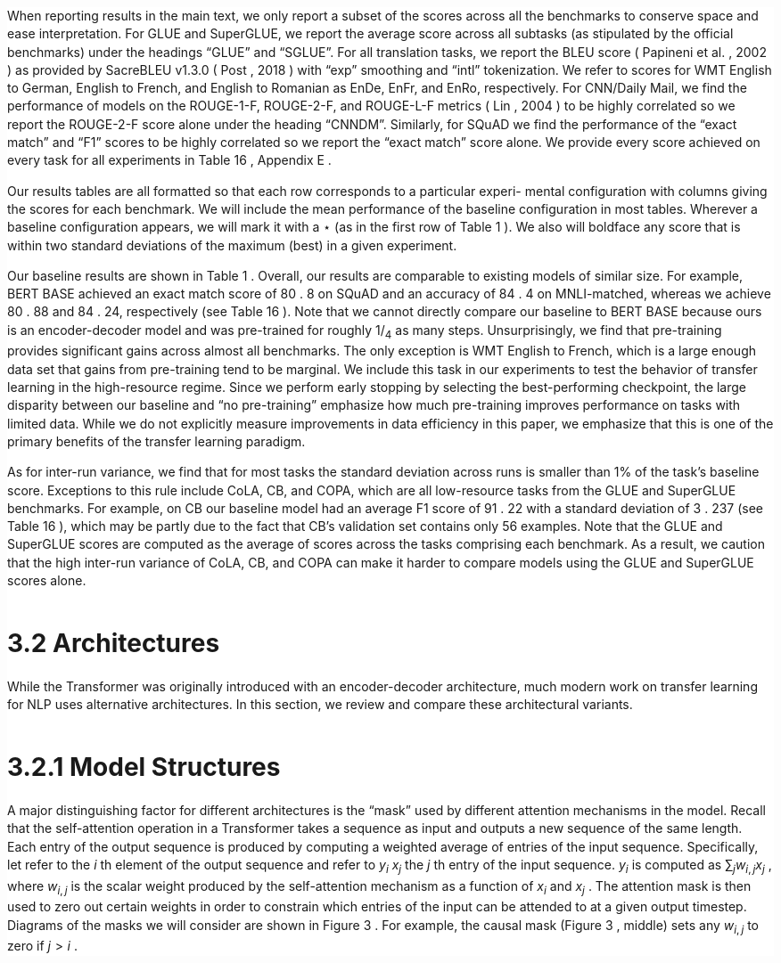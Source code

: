 When reporting results in the main text, we only report a subset of the scores across all the benchmarks to conserve space and ease interpretation. For GLUE and SuperGLUE, we report the average score across all subtasks (as stipulated by the official benchmarks) under the headings “GLUE” and “SGLUE”. For all translation tasks, we report the BLEU score ( Papineni et al. ,  2002 ) as provided by SacreBLEU v1.3.0 ( Post ,  2018 ) with “exp” smoothing and “intl” tokenization. We refer to scores for WMT English to German, English to French, and English to Romanian as EnDe, EnFr, and EnRo, respectively. For CNN/Daily Mail, we find the performance of models on the ROUGE-1-F, ROUGE-2-F, and ROUGE-L-F metrics ( Lin ,  2004 ) to be highly correlated so we report the ROUGE-2-F score alone under the heading “CNNDM”. Similarly, for SQuAD we find the performance of the “exact match” and “F1” scores to be highly correlated so we report the “exact match” score alone. We provide every score achieved on every task for all experiments in Table  16 , Appendix  E .  

Our results tables are all formatted so that each row corresponds to a particular experi- mental configuration with columns giving the scores for each benchmark. We will include the mean performance of the baseline configuration in most tables. Wherever a baseline configuration appears, we will mark it with a    $\star$  (as in the first row of Table  1 ). We also will  boldface  any score that is within two standard deviations of the maximum (best) in a given experiment.  

Our baseline results are shown in Table  1 . Overall, our results are comparable to existing models of similar size. For example, BERT BASE  achieved an exact match score of 80 . 8 on SQuAD and an accuracy of 84 . 4 on MNLI-matched, whereas we achieve 80 . 88 and 84 . 24, respectively (see Table  16 ). Note that we cannot directly compare our baseline to BERT BASE  because ours is an encoder-decoder model and was pre-trained for roughly    $1/_{4}$  as many steps. Unsurprisingly, we find that pre-training provides significant gains across almost all benchmarks. The only exception is WMT English to French, which is a large enough data set that gains from pre-training tend to be marginal. We include this task in our experiments to test the behavior of transfer learning in the high-resource regime. Since we perform early stopping by selecting the best-performing checkpoint, the large disparity between our baseline and “no pre-training” emphasize how much pre-training improves performance on tasks with limited data. While we do not explicitly measure improvements in data efficiency in this paper, we emphasize that this is one of the primary benefits of the transfer learning paradigm.  

As for inter-run variance, we find that for most tasks the standard deviation across runs is smaller than 1% of the task’s baseline score. Exceptions to this rule include CoLA, CB, and COPA, which are all low-resource tasks from the GLUE and SuperGLUE benchmarks. For example, on CB our baseline model had an average F1 score of 91 . 22 with a standard deviation of 3 . 237 (see Table  16 ), which may be partly due to the fact that CB’s validation set contains only 56 examples. Note that the GLUE and SuperGLUE scores are computed as the average of scores across the tasks comprising each benchmark. As a result, we caution that the high inter-run variance of CoLA, CB, and COPA can make it harder to compare models using the GLUE and SuperGLUE scores alone.  

# 3.2 Architectures  

While the Transformer was originally introduced with an encoder-decoder architecture, much modern work on transfer learning for NLP uses alternative architectures. In this section, we review and compare these architectural variants.  

# 3.2.1 Model Structures  

A major distinguishing factor for different architectures is the “mask” used by different attention mechanisms in the model. Recall that the self-attention operation in a Transformer takes a sequence as input and outputs a new sequence of the same length. Each entry of the output sequence is produced by computing a weighted average of entries of the input sequence. Specifically, let    refer to the    $i$  th element of the output sequence and    refer to  $y_{i}$   $x_{j}$  the    $j$  th entry of the input sequence.    $y_{i}$   is computed as    $\textstyle\sum_{j}w_{i,j}x_{j}$  , where    $w_{i,j}$   is the scalar weight produced by the self-attention mechanism as a function of    $x_{i}$   and    $x_{j}$  . The attention mask is then used to zero out certain weights in order to constrain which entries of the input can be attended to at a given output timestep. Diagrams of the masks we will consider are shown in Figure  3 . For example, the causal mask (Figure  3 , middle) sets any    $w_{i,j}$   to zero if  $j>i$  .  
